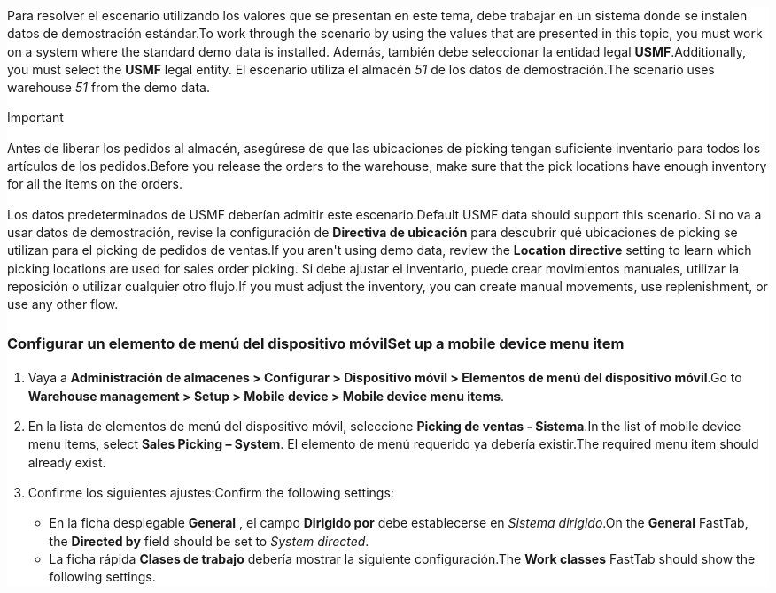 <span data-ttu-id="05d26-120">Para resolver el escenario utilizando los valores que se presentan en este tema, debe trabajar en un sistema donde se instalen datos de demostración estándar.</span><span class="sxs-lookup"><span data-stu-id="05d26-120">To work through the scenario by using the values that are presented in this topic, you must work on a system where the standard demo data is installed.</span></span> <span data-ttu-id="05d26-121">Además, también debe seleccionar la entidad legal **USMF**.</span><span class="sxs-lookup"><span data-stu-id="05d26-121">Additionally, you must select the **USMF** legal entity.</span></span> <span data-ttu-id="05d26-122">El escenario utiliza el almacén *51* de los datos de demostración.</span><span class="sxs-lookup"><span data-stu-id="05d26-122">The scenario uses warehouse *51* from the demo data.</span></span>

> [!IMPORTANT]
> <span data-ttu-id="05d26-123">Antes de liberar los pedidos al almacén, asegúrese de que las ubicaciones de picking tengan suficiente inventario para todos los artículos de los pedidos.</span><span class="sxs-lookup"><span data-stu-id="05d26-123">Before you release the orders to the warehouse, make sure that the pick locations have enough inventory for all the items on the orders.</span></span>
>
> <span data-ttu-id="05d26-124">Los datos predeterminados de USMF deberían admitir este escenario.</span><span class="sxs-lookup"><span data-stu-id="05d26-124">Default USMF data should support this scenario.</span></span> <span data-ttu-id="05d26-125">Si no va a usar datos de demostración, revise la configuración de **Directiva de ubicación** para descubrir qué ubicaciones de picking se utilizan para el picking de pedidos de ventas.</span><span class="sxs-lookup"><span data-stu-id="05d26-125">If you aren't using demo data, review the **Location directive** setting to learn which picking locations are used for sales order picking.</span></span> <span data-ttu-id="05d26-126">Si debe ajustar el inventario, puede crear movimientos manuales, utilizar la reposición o utilizar cualquier otro flujo.</span><span class="sxs-lookup"><span data-stu-id="05d26-126">If you must adjust the inventory, you can create manual movements, use replenishment, or use any other flow.</span></span>

### <a name="set-up-a-mobile-device-menu-item"></a><span data-ttu-id="05d26-127">Configurar un elemento de menú del dispositivo móvil</span><span class="sxs-lookup"><span data-stu-id="05d26-127">Set up a mobile device menu item</span></span>

1. <span data-ttu-id="05d26-128">Vaya a **Administración de almacenes \> Configurar \> Dispositivo móvil \> Elementos de menú del dispositivo móvil**.</span><span class="sxs-lookup"><span data-stu-id="05d26-128">Go to **Warehouse management \> Setup \> Mobile device \> Mobile device menu items**.</span></span>
1. <span data-ttu-id="05d26-129">En la lista de elementos de menú del dispositivo móvil, seleccione **Picking de ventas - Sistema**.</span><span class="sxs-lookup"><span data-stu-id="05d26-129">In the list of mobile device menu items, select **Sales Picking – System**.</span></span> <span data-ttu-id="05d26-130">El elemento de menú requerido ya debería existir.</span><span class="sxs-lookup"><span data-stu-id="05d26-130">The required menu item should already exist.</span></span> 
1. <span data-ttu-id="05d26-131">Confirme los siguientes ajustes:</span><span class="sxs-lookup"><span data-stu-id="05d26-131">Confirm the following settings:</span></span>

    - <span data-ttu-id="05d26-132">En la ficha desplegable **General** , el campo **Dirigido por** debe establecerse en *Sistema dirigido*.</span><span class="sxs-lookup"><span data-stu-id="05d26-132">On the **General** FastTab, the **Directed by** field should be set to *System directed*.</span></span>
    - <span data-ttu-id="05d26-133">La ficha rápida **Clases de trabajo** debería mostrar la siguiente configuración.</span><span class="sxs-lookup"><span data-stu-id="05d26-133">The **Work classes** FastTab should show the following settings.</span></span>

